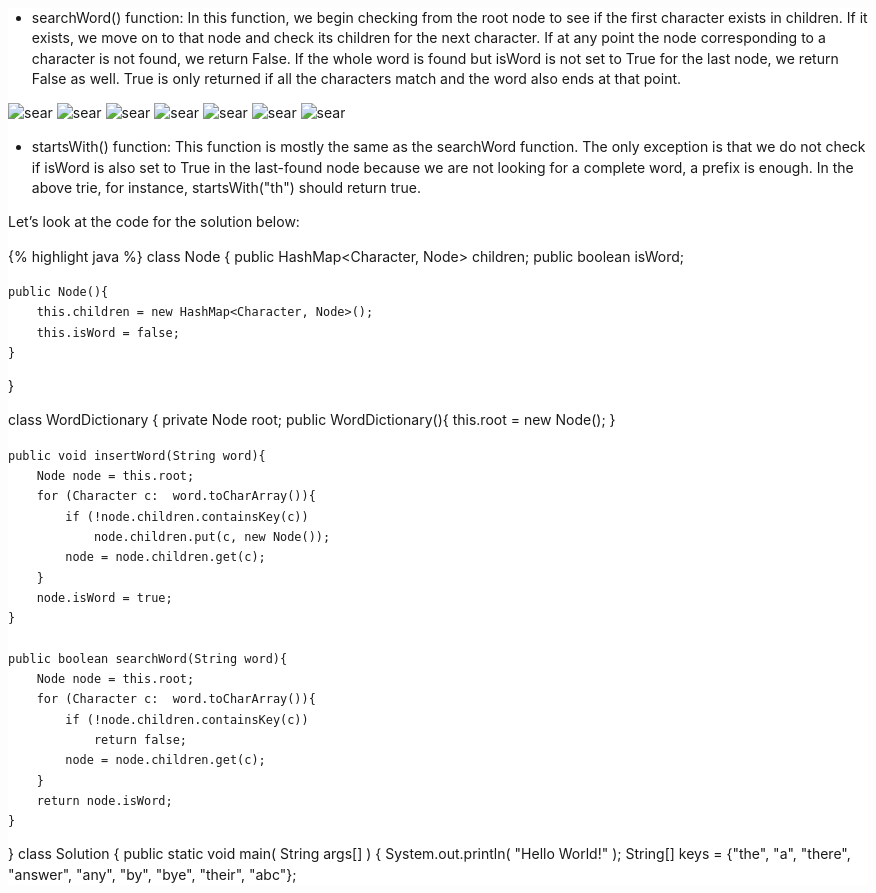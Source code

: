 * searchWord() function: In this function, we begin checking from the root node to see if the first character exists in children. If it exists, we move on to that node and check its children for the next character. If at any point the node corresponding to a character is not found, we return False. If the whole word is found but isWord is not set to True for the last node, we return False as well. True is only returned if all the characters match and the word also ends at that point.

![sear](https://raw.githubusercontent.com/TestJavaDev/java-resources/master/resources/sear/sear8.png)
![sear](https://raw.githubusercontent.com/TestJavaDev/java-resources/master/resources/sear/sear9.png)
![sear](https://raw.githubusercontent.com/TestJavaDev/java-resources/master/resources/sear/sear10.png)
![sear](https://raw.githubusercontent.com/TestJavaDev/java-resources/master/resources/sear/sear11.png)
![sear](https://raw.githubusercontent.com/TestJavaDev/java-resources/master/resources/sear/sear12.png)
![sear](https://raw.githubusercontent.com/TestJavaDev/java-resources/master/resources/sear/sear13.png)
![sear](https://raw.githubusercontent.com/TestJavaDev/java-resources/master/resources/sear/sear14.png)

* startsWith() function: This function is mostly the same as the searchWord function. The only exception is that we do not check if isWord is also set to True in the last-found node because we are not looking for a complete word, a prefix is enough. In the above trie, for instance, startsWith("th") should return true.

Let’s look at the code for the solution below:

{% highlight java %}
class Node {
    public HashMap<Character, Node> children;
    public boolean isWord;

    public Node(){
        this.children = new HashMap<Character, Node>();
        this.isWord = false;
    }
}

class WordDictionary {
    private Node root;
    public WordDictionary(){
        this.root = new Node();
    }
    
    public void insertWord(String word){
        Node node = this.root;
        for (Character c:  word.toCharArray()){
            if (!node.children.containsKey(c))
                node.children.put(c, new Node());
            node = node.children.get(c);
        }
        node.isWord = true;
    }

    public boolean searchWord(String word){
        Node node = this.root;
        for (Character c:  word.toCharArray()){
            if (!node.children.containsKey(c))
                return false;
            node = node.children.get(c);
        }
        return node.isWord;
    }
}
class Solution {
    public static void main( String args[] ) {
        System.out.println( "Hello World!" );
        String[] keys = {"the", "a", "there", "answer", "any",
        "by", "bye", "their", "abc"};